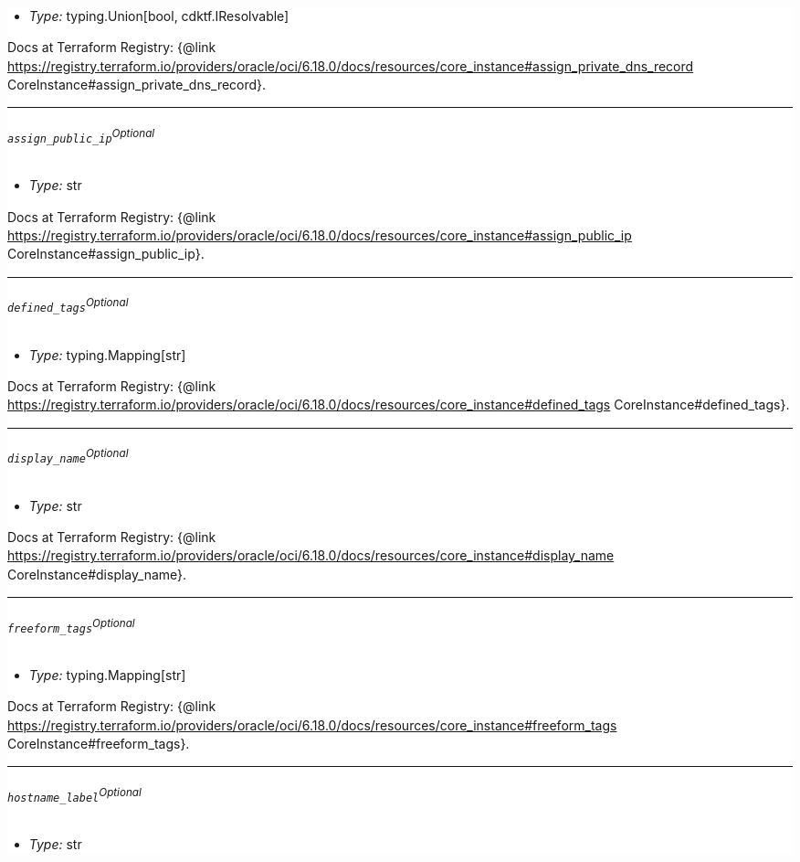 - *Type:* typing.Union[bool, cdktf.IResolvable]

Docs at Terraform Registry: {@link https://registry.terraform.io/providers/oracle/oci/6.18.0/docs/resources/core_instance#assign_private_dns_record CoreInstance#assign_private_dns_record}.

---

###### `assign_public_ip`<sup>Optional</sup> <a name="assign_public_ip" id="rhizo-co-terraform-provider-oci.coreInstance.CoreInstance.putCreateVnicDetails.parameter.assignPublicIp"></a>

- *Type:* str

Docs at Terraform Registry: {@link https://registry.terraform.io/providers/oracle/oci/6.18.0/docs/resources/core_instance#assign_public_ip CoreInstance#assign_public_ip}.

---

###### `defined_tags`<sup>Optional</sup> <a name="defined_tags" id="rhizo-co-terraform-provider-oci.coreInstance.CoreInstance.putCreateVnicDetails.parameter.definedTags"></a>

- *Type:* typing.Mapping[str]

Docs at Terraform Registry: {@link https://registry.terraform.io/providers/oracle/oci/6.18.0/docs/resources/core_instance#defined_tags CoreInstance#defined_tags}.

---

###### `display_name`<sup>Optional</sup> <a name="display_name" id="rhizo-co-terraform-provider-oci.coreInstance.CoreInstance.putCreateVnicDetails.parameter.displayName"></a>

- *Type:* str

Docs at Terraform Registry: {@link https://registry.terraform.io/providers/oracle/oci/6.18.0/docs/resources/core_instance#display_name CoreInstance#display_name}.

---

###### `freeform_tags`<sup>Optional</sup> <a name="freeform_tags" id="rhizo-co-terraform-provider-oci.coreInstance.CoreInstance.putCreateVnicDetails.parameter.freeformTags"></a>

- *Type:* typing.Mapping[str]

Docs at Terraform Registry: {@link https://registry.terraform.io/providers/oracle/oci/6.18.0/docs/resources/core_instance#freeform_tags CoreInstance#freeform_tags}.

---

###### `hostname_label`<sup>Optional</sup> <a name="hostname_label" id="rhizo-co-terraform-provider-oci.coreInstance.CoreInstance.putCreateVnicDetails.parameter.hostnameLabel"></a>

- *Type:* str
